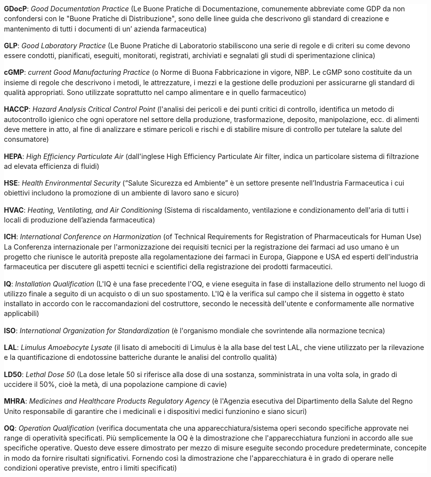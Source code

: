 **GDocP**: _Good Documentation Practice_ (Le Buone Pratiche di Documentazione, comunemente abbreviate come GDP da non confondersi con le "Buone Pratiche di Distribuzione", sono delle linee guida che descrivono gli standard di creazione e mantenimento di tutti i documenti di un’ azienda farmaceutica)

**GLP**: _Good Laboratory Practice_ (Le Buone Pratiche di Laboratorio stabiliscono una serie di regole e di criteri su come devono essere condotti, pianificati, eseguiti, monitorati, registrati, archiviati e segnalati gli studi di sperimentazione clinica)

**cGMP**: _current Good Manufacturing Practice_ (o Norme di Buona Fabbricazione in vigore, NBP. Le cGMP sono costituite da un insieme di regole che descrivono i metodi, le attrezzature, i mezzi e la gestione delle produzioni per assicurarne gli standard di qualità appropriati. Sono utilizzate soprattutto nel campo alimentare e in quello farmaceutico)

**HACCP**: _Hazard Analysis Critical Control Point_ (l'analisi dei pericoli e dei punti critici di controllo, identifica un metodo di autocontrollo igienico che ogni operatore nel settore della produzione, trasformazione, deposito, manipolazione, ecc. di alimenti deve mettere in atto, al fine di analizzare e stimare pericoli e rischi e di stabilire misure di controllo per tutelare la salute del consumatore)

**HEPA**: _High Efficiency Particulate Air_ (dall'inglese High Efficiency Particulate Air filter, indica un particolare sistema di filtrazione ad elevata efficienza di fluidi)

**HSE**: _Health Environmental Security_ (“Salute Sicurezza ed Ambiente” è un settore presente nell’Industria Farmaceutica i cui obiettivi includono la promozione di un ambiente di lavoro sano e sicuro)

**HVAC**: _Heating, Ventilating, and Air Conditioning_ (Sistema di riscaldamento, ventilazione e condizionamento dell'aria di tutti i locali di produzione dell’azienda farmaceutica)

**ICH**: _International Conference on Harmonization_ (of Technical Requirements for Registration of Pharmaceuticals for Human Use) La Conferenza internazionale per l'armonizzazione dei requisiti tecnici per la registrazione dei farmaci ad uso umano è un progetto che riunisce le autorità preposte alla regolamentazione dei farmaci in Europa, Giappone e USA ed esperti dell'industria farmaceutica per discutere gli aspetti tecnici e scientifici della registrazione dei prodotti farmaceutici.

**IQ**: _Installation Qualification_ (L'IQ è una fase precedente l'OQ, e viene eseguita in fase di installazione dello strumento nel luogo di utilizzo finale a seguito di un acquisto o di un suo spostamento. L'IQ è la verifica sul campo che il sistema in oggetto è stato installato in accordo con le raccomandazioni del costruttore, secondo le necessità dell'utente e conformamente alle normative applicabili)

**ISO**: _International Organization for Standardization_ (è l'organismo mondiale che sovrintende alla normazione tecnica)

**LAL**: _Limulus Amoebocyte Lysate_ (il lisato di amebociti di Limulus è la alla base del test LAL, che viene utilizzato per la rilevazione e la quantificazione di endotossine batteriche durante le analisi del controllo qualità)

**LD50**: _Lethal Dose 50_ (La dose letale 50 si riferisce alla dose di una sostanza, somministrata in una volta sola, in grado di uccidere il 50%, cioè la metà, di una popolazione campione di cavie)

**MHRA**: _Medicines and Healthcare Products Regulatory Agency_ (è l'Agenzia esecutiva del Dipartimento della Salute del Regno Unito responsabile di garantire che i medicinali e i dispositivi medici funzionino e siano sicuri)

**OQ**: _Operation Qualification_ (verifica documentata che una apparecchiatura/sistema operi secondo specifiche approvate nei range di operatività specificati. Più semplicemente la OQ è la dimostrazione che l'apparecchiatura funzioni in accordo alle sue specifiche operative. Questo deve essere dimostrato per mezzo di misure eseguite secondo procedure predeterminate, concepite in modo da fornire risultati significativi. Fornendo così la dimostrazione che l'apparecchiatura è in grado di operare nelle condizioni operative previste, entro i limiti specificati)
